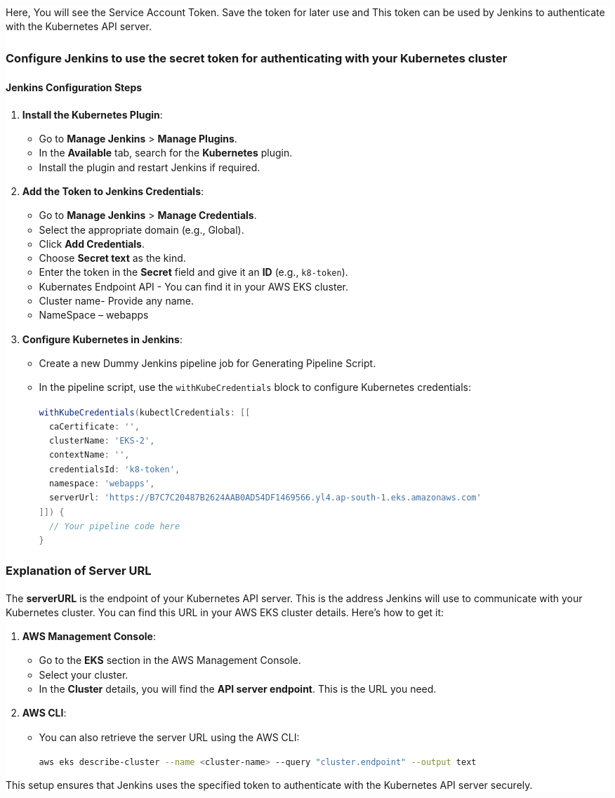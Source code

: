 Here, You will see the Service Account Token. Save the token for later use and This token can be used by Jenkins to authenticate with the Kubernetes API server.


### Configure Jenkins to use the secret token for authenticating with your Kubernetes cluster

#### Jenkins Configuration Steps

1. **Install the Kubernetes Plugin**:
   - Go to **Manage Jenkins** > **Manage Plugins**.
   - In the **Available** tab, search for the **Kubernetes** plugin.
   - Install the plugin and restart Jenkins if required.

2. **Add the Token to Jenkins Credentials**:
   - Go to **Manage Jenkins** > **Manage Credentials**.
   - Select the appropriate domain (e.g., Global).
   - Click **Add Credentials**.
   - Choose **Secret text** as the kind.
   - Enter the token in the **Secret** field and give it an **ID** (e.g., `k8-token`).
   - Kubernates Endpoint API - You can find it in your AWS EKS cluster. 
   - Cluster name- Provide any name. 
   - NameSpace – webapps  

3. **Configure Kubernetes in Jenkins**:
   - Create a new Dummy Jenkins pipeline job for Generating Pipeline Script.
   
   - In the pipeline script, use the `withKubeCredentials` block to configure Kubernetes credentials:
     ```groovy
     withKubeCredentials(kubectlCredentials: [[
       caCertificate: '', 
       clusterName: 'EKS-2', 
       contextName: '', 
       credentialsId: 'k8-token', 
       namespace: 'webapps', 
       serverUrl: 'https://B7C7C20487B2624AAB0AD54DF1469566.yl4.ap-south-1.eks.amazonaws.com'
     ]]) { 
       // Your pipeline code here
     }
     ```

### Explanation of Server URL

The **serverURL** is the endpoint of your Kubernetes API server. This is the address Jenkins will use to communicate with your Kubernetes cluster. You can find this URL in your AWS EKS cluster details. Here’s how to get it:

1. **AWS Management Console**:
   - Go to the **EKS** section in the AWS Management Console.
   - Select your cluster.
   - In the **Cluster** details, you will find the **API server endpoint**. This is the URL you need.

2. **AWS CLI**:
   - You can also retrieve the server URL using the AWS CLI:
     ```sh
     aws eks describe-cluster --name <cluster-name> --query "cluster.endpoint" --output text
     ```
This setup ensures that Jenkins uses the specified token to authenticate with the Kubernetes API server securely. 
